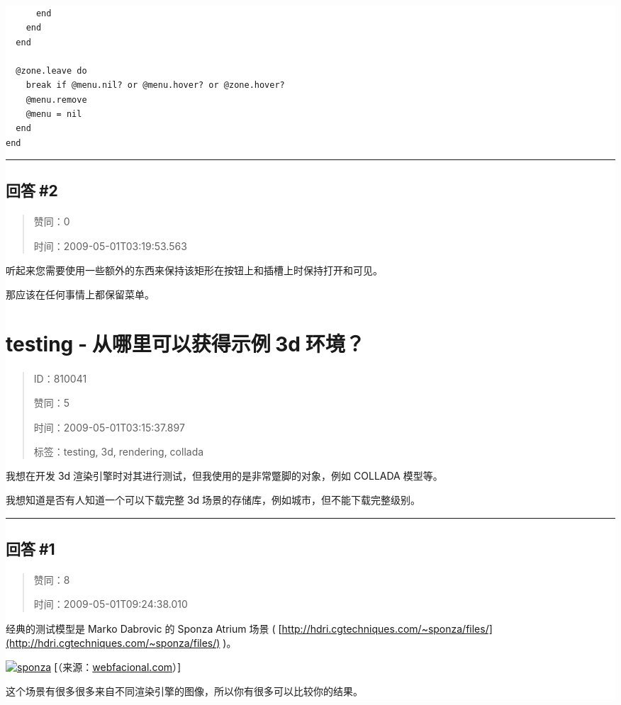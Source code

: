 ```
      end
    end
  end

  @zone.leave do
    break if @menu.nil? or @menu.hover? or @zone.hover?
    @menu.remove
    @menu = nil
  end
end 
```

* * *

## 回答 #2

> 赞同：0
> 
> 时间：2009-05-01T03:19:53.563

听起来您需要使用一些额外的东西来保持该矩形在按钮上和插槽上时保持打开和可见。

那应该在任何事情上都保留菜单。

# testing - 从哪里可以获得示例 3d 环境？

> ID：810041
> 
> 赞同：5
> 
> 时间：2009-05-01T03:15:37.897
> 
> 标签：testing, 3d, rendering, collada

我想在开发 3d 渲染引擎时对其进行测试，但我使用的是非常蹩脚的对象，例如 COLLADA 模型等。

我想知道是否有人知道一个可以下载完整 3d 场景的存储库，例如城市，但不能下载完整级别。

* * *

## 回答 #1

> 赞同：8
> 
> 时间：2009-05-01T09:24:38.010

经典的测试模型是 Marko Dabrovic 的 Sponza Atrium 场景 ( [http://hdri.cgtechniques.com/~sponza/files/](http://hdri.cgtechniques.com/~sponza/files/) )。

[![sponza](https://i.stack.imgur.com/XbBMm.jpg)](https://i.stack.imgur.com/XbBMm.jpg)
[（来源：[webfacional.com](http://roi.webfactional.com/img/so/sponza.jpg)）]

这个场景有很多很多来自不同渲染引擎的图像，所以你有很多可以比较你的结果。
